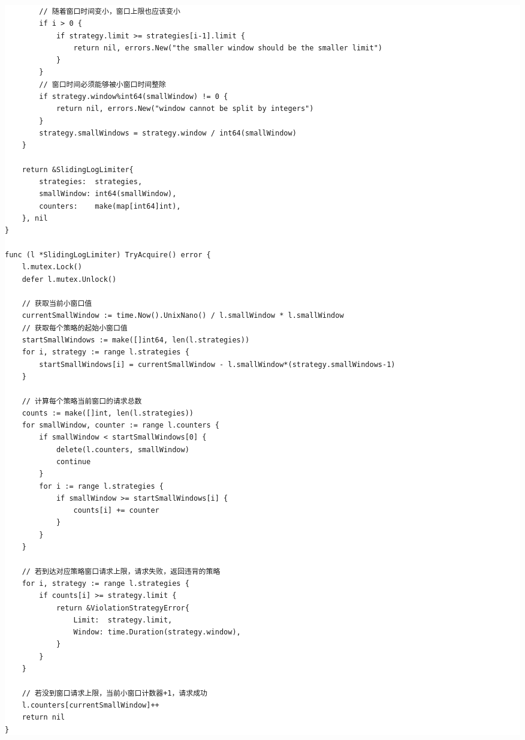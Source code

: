 ```plain
		// 随着窗口时间变小，窗口上限也应该变小
		if i > 0 {
			if strategy.limit >= strategies[i-1].limit {
				return nil, errors.New("the smaller window should be the smaller limit")
			}
		}
		// 窗口时间必须能够被小窗口时间整除
		if strategy.window%int64(smallWindow) != 0 {
			return nil, errors.New("window cannot be split by integers")
		}
		strategy.smallWindows = strategy.window / int64(smallWindow)
	}

	return &SlidingLogLimiter{
		strategies:  strategies,
		smallWindow: int64(smallWindow),
		counters:    make(map[int64]int),
	}, nil
}

func (l *SlidingLogLimiter) TryAcquire() error {
	l.mutex.Lock()
	defer l.mutex.Unlock()

	// 获取当前小窗口值
	currentSmallWindow := time.Now().UnixNano() / l.smallWindow * l.smallWindow
	// 获取每个策略的起始小窗口值
	startSmallWindows := make([]int64, len(l.strategies))
	for i, strategy := range l.strategies {
		startSmallWindows[i] = currentSmallWindow - l.smallWindow*(strategy.smallWindows-1)
	}

	// 计算每个策略当前窗口的请求总数
	counts := make([]int, len(l.strategies))
	for smallWindow, counter := range l.counters {
		if smallWindow < startSmallWindows[0] {
			delete(l.counters, smallWindow)
			continue
		}
		for i := range l.strategies {
			if smallWindow >= startSmallWindows[i] {
				counts[i] += counter
			}
		}
	}

	// 若到达对应策略窗口请求上限，请求失败，返回违背的策略
	for i, strategy := range l.strategies {
		if counts[i] >= strategy.limit {
			return &ViolationStrategyError{
				Limit:  strategy.limit,
				Window: time.Duration(strategy.window),
			}
		}
	}

	// 若没到窗口请求上限，当前小窗口计数器+1，请求成功
	l.counters[currentSmallWindow]++
	return nil
}

```
